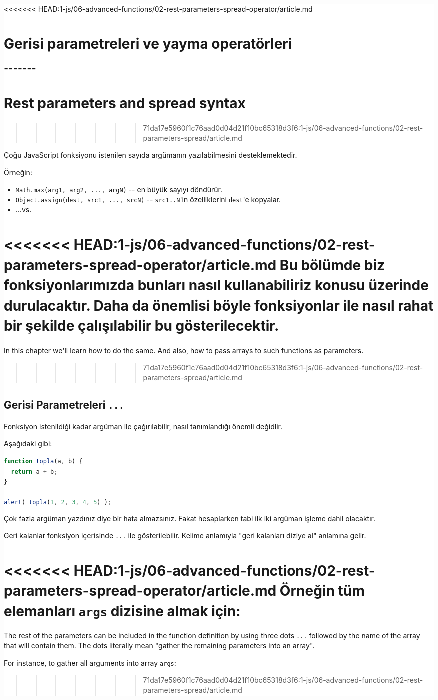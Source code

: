 <<<<<<< HEAD:1-js/06-advanced-functions/02-rest-parameters-spread-operator/article.md
# Gerisi parametreleri ve yayma operatörleri
=======
# Rest parameters and spread syntax
>>>>>>> 71da17e5960f1c76aad0d04d21f10bc65318d3f6:1-js/06-advanced-functions/02-rest-parameters-spread/article.md

Çoğu JavaScript fonksiyonu istenilen sayıda argümanın yazılabilmesini desteklemektedir.

Örneğin:

- `Math.max(arg1, arg2, ..., argN)` -- en büyük sayıyı döndürür.
- `Object.assign(dest, src1, ..., srcN)` -- `src1..N`'in özelliklerini `dest`'e kopyalar.
- ...vs.

<<<<<<< HEAD:1-js/06-advanced-functions/02-rest-parameters-spread-operator/article.md
Bu bölümde biz fonksiyonlarımızda bunları nasıl kullanabiliriz konusu üzerinde durulacaktır. Daha da önemlisi böyle fonksiyonlar ile nasıl rahat bir şekilde çalışılabilir bu gösterilecektir.
=======
In this chapter we'll learn how to do the same. And also, how to pass arrays to such functions as parameters.
>>>>>>> 71da17e5960f1c76aad0d04d21f10bc65318d3f6:1-js/06-advanced-functions/02-rest-parameters-spread/article.md

## Gerisi Parametreleri `...`

Fonksiyon istenildiği kadar argüman ile çağırılabilir, nasıl tanımlandığı önemli değidlir.

Aşağıdaki gibi:
```js run
function topla(a, b) {
  return a + b;
}

alert( topla(1, 2, 3, 4, 5) );
```
Çok fazla argüman yazdınız diye bir hata almazsınız. Fakat hesaplarken tabi ilk iki argüman işleme dahil olacaktır.

Geri kalanlar fonksiyon içerisinde `...`  ile gösterilebilir. Kelime anlamıyla "geri kalanları diziye al" anlamına gelir.

<<<<<<< HEAD:1-js/06-advanced-functions/02-rest-parameters-spread-operator/article.md
Örneğin tüm elemanları `args` dizisine almak için:
=======
The rest of the parameters can be included in the function definition by using three dots `...` followed by the name of the array that will contain them. The dots literally mean "gather the remaining parameters into an array".

For instance, to gather all arguments into array `args`:
>>>>>>> 71da17e5960f1c76aad0d04d21f10bc65318d3f6:1-js/06-advanced-functions/02-rest-parameters-spread/article.md
